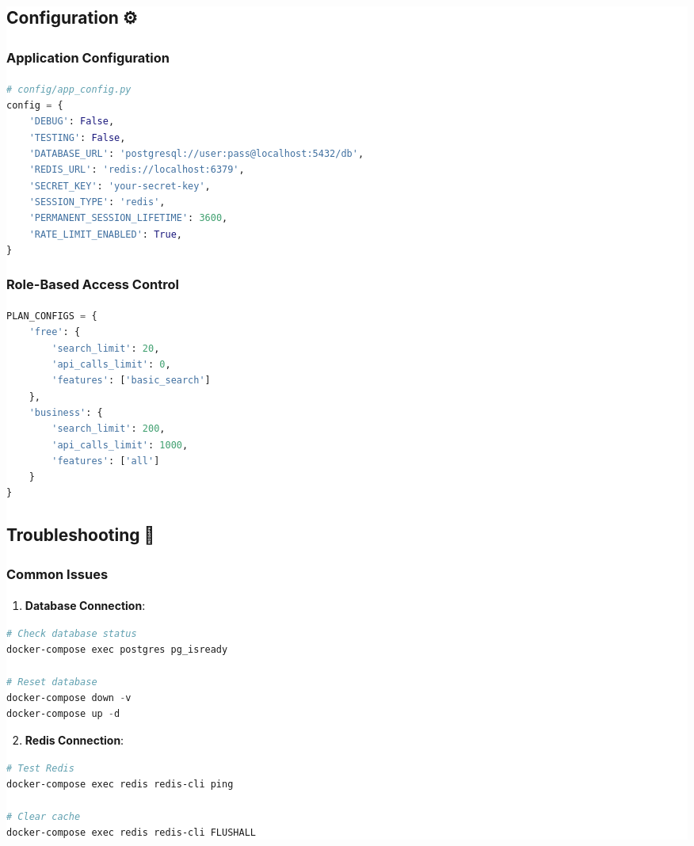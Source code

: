 ## Configuration ⚙️

### Application Configuration
```python
# config/app_config.py
config = {
    'DEBUG': False,
    'TESTING': False,
    'DATABASE_URL': 'postgresql://user:pass@localhost:5432/db',
    'REDIS_URL': 'redis://localhost:6379',
    'SECRET_KEY': 'your-secret-key',
    'SESSION_TYPE': 'redis',
    'PERMANENT_SESSION_LIFETIME': 3600,
    'RATE_LIMIT_ENABLED': True,
}
```

### Role-Based Access Control
```python
PLAN_CONFIGS = {
    'free': {
        'search_limit': 20,
        'api_calls_limit': 0,
        'features': ['basic_search']
    },
    'business': {
        'search_limit': 200,
        'api_calls_limit': 1000,
        'features': ['all']
    }
}
```

## Troubleshooting 🔧

### Common Issues

1. **Database Connection**:
```powershell
# Check database status
docker-compose exec postgres pg_isready

# Reset database
docker-compose down -v
docker-compose up -d
```

2. **Redis Connection**:
```powershell
# Test Redis
docker-compose exec redis redis-cli ping

# Clear cache
docker-compose exec redis redis-cli FLUSHALL
```

